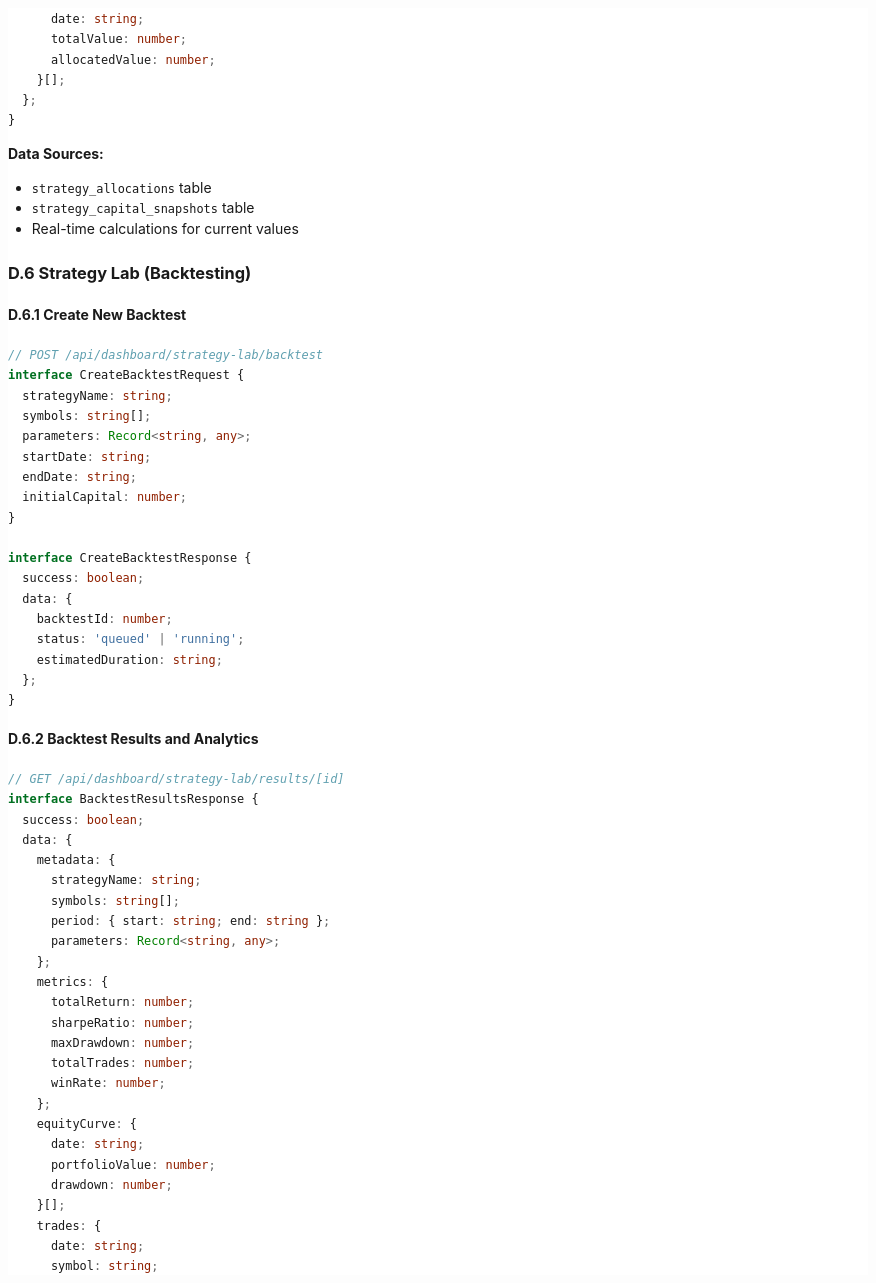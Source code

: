 ```typescript
      date: string;
      totalValue: number;
      allocatedValue: number;
    }[];
  };
}
```

**Data Sources:**
- `strategy_allocations` table
- `strategy_capital_snapshots` table
- Real-time calculations for current values

### D.6 Strategy Lab (Backtesting)

#### D.6.1 Create New Backtest
```typescript
// POST /api/dashboard/strategy-lab/backtest
interface CreateBacktestRequest {
  strategyName: string;
  symbols: string[];
  parameters: Record<string, any>;
  startDate: string;
  endDate: string;
  initialCapital: number;
}

interface CreateBacktestResponse {
  success: boolean;
  data: {
    backtestId: number;
    status: 'queued' | 'running';
    estimatedDuration: string;
  };
}
```

#### D.6.2 Backtest Results and Analytics
```typescript
// GET /api/dashboard/strategy-lab/results/[id]
interface BacktestResultsResponse {
  success: boolean;
  data: {
    metadata: {
      strategyName: string;
      symbols: string[];
      period: { start: string; end: string };
      parameters: Record<string, any>;
    };
    metrics: {
      totalReturn: number;
      sharpeRatio: number;
      maxDrawdown: number;
      totalTrades: number;
      winRate: number;
    };
    equityCurve: {
      date: string;
      portfolioValue: number;
      drawdown: number;
    }[];
    trades: {
      date: string;
      symbol: string;
```